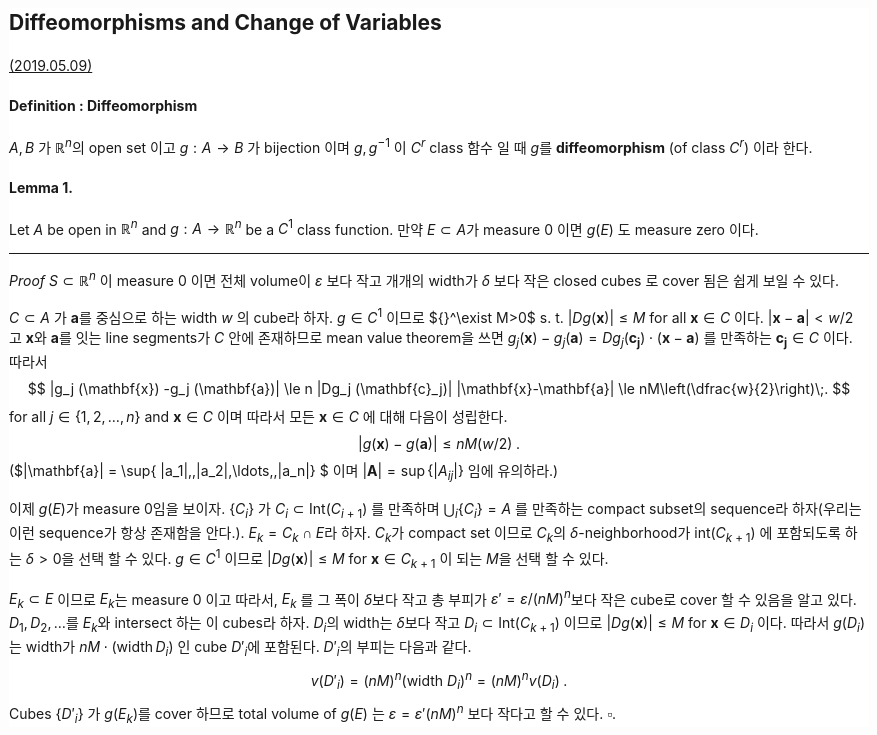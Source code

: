 Diffeomorphisms and Change of Variables
---

<u>(2019.05.09) </u>



#### Definition : Diffeomorphism

$A,\,B$ 가 $\mathbb{R}^n$의 open set 이고 $g: A \rightarrow B$ 가 bijection 이며 $g,\,g^{-1}$ 이 $C^r$ class 함수 일 때 $g$를 **diffeomorphism** (of class $C^r$) 이라 한다.



#### Lemma 1. 

Let $A$ be open in $\mathbb{R}^n$ and $g : A \rightarrow \mathbb{R}^n$ be a $C^1$ class function. 만약 $E\subset A$가 measure 0 이면 $g(E)$ 도 measure zero 이다.

---

*Proof*   $S \subset \mathbb{R}^n$ 이 measure 0 이면 전체 volume이 $\varepsilon$ 보다 작고 개개의 width가 $\delta$ 보다 작은 closed cubes 로 cover 됨은 쉽게 보일 수 있다. 

$C\subset A$ 가 $\mathbf{a}$를 중심으로 하는 width $w$ 의 cube라 하자.  $g \in C^1$ 이므로 ${}^\exist M>0$ s. t. $|Dg(\mathbf{x}) |\le M$ for all $\mathbf{x} \in C$ 이다. $|\mathbf{x} - \mathbf{a}| < w/2$ 고 $\mathbf{x}$와 $\mathbf{a}$를 잇는 line segments가 $C$ 안에 존재하므로 mean value theorem을 쓰면 $g_j (\mathbf{x}) - g_j(\mathbf{a}) = Dg_j (\mathbf{c_j}) \cdot (\mathbf{x} -\mathbf{a})$ 를 만족하는 $\mathbf{c_j} \in C$ 이다. 따라서
$$
|g_j (\mathbf{x}) -g_j (\mathbf{a})| \le n |Dg_j (\mathbf{c}_j)| |\mathbf{x}-\mathbf{a}| \le nM\left(\dfrac{w}{2}\right)\;.
$$
for all $j \in \{1,\,2,\,\ldots,\,n\}$ and $\mathbf{x} \in C$ 이며 따라서 모든  $\mathbf{x}\in C$ 에 대해 다음이 성립한다. 
$$
|g(\mathbf{x})-g(\mathbf{a}) |\le n M (w/2)\;.
$$
($|\mathbf{a}| = \sup\{ |a_1|,\,|a_2|,\ldots,\,|a_n|\} $ 이며 $|\mathbf{A}| = \sup \{ |A_{ij}| \}$ 임에 유의하라.)

이제 $g(E)$가 measure 0임을 보이자. $\{C_i\}$ 가 $C_i \subset \text{Int}(C_{i+1})$ 를 만족하며  $\bigcup_{i}\{C_i\} = A$ 를 만족하는 compact subset의 sequence라 하자(우리는 이런 sequence가 항상 존재함을 안다.). $E_k = C_k \cap E$라 하자. $C_k$가 compact set 이므로 $C_k$의 $\delta$-neighborhood가 $\text{int} (C_{k+1})$ 에 포함되도록 하는 $\delta > 0$을 선택 할 수 있다. $g \in C^1$ 이므로 $|Dg(\mathbf{x})| \le M$ for $\mathbf{x} \in C_{k+1}$ 이 되는 $M$을 선택 할 수 있다. 

$E_k \subset E$ 이므로 $E_k$는 measure 0 이고 따라서, $E_k$ 를 그 폭이 $\delta$보다 작고 총 부피가 $\varepsilon' = \varepsilon/(nM)^n$보다 작은 cube로 cover 할 수 있음을 알고 있다.  $D_1,\,D_2,\ldots$를 $E_k$와 intersect 하는 이 cubes라 하자. $D_i$의 width는 $\delta$보다 작고 $D_i \subset \text{Int}(C_{k+1})$ 이므로 $|Dg(\mathbf{x})| \le M$ for $\mathbf{x} \in D_i$ 이다. 따라서 $g(D_i)$ 는 width가 $nM \cdot (\text{width} \, D_i)$ 인 cube $D'_i$에 포함된다. $D'_i$의 부피는 다음과 같다.
$$
v(D'_i) = (nM)^n (\text{width }D_i)^n = (nM)^n v(D_i)\;.
$$
Cubes $\{D'_i \}$ 가 $g(E_k)$를 cover 하므로 total volume of $g(E)$ 는 $\varepsilon = \varepsilon' (nM)^n$ 보다 작다고 할 수 있다. $\square$. 
